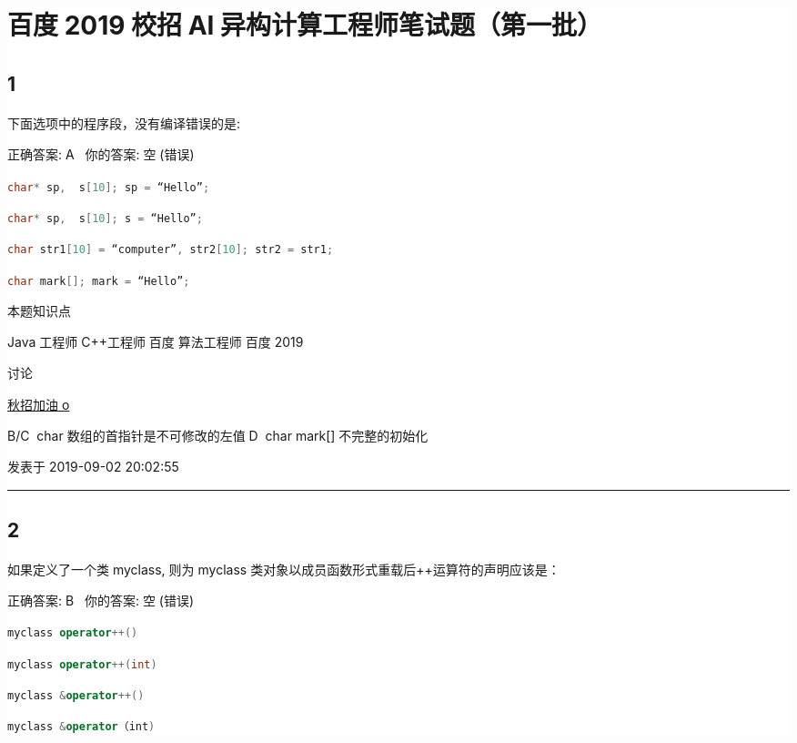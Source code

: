 # 百度 2019 校招 AI 异构计算工程师笔试题（第一批）

## 1

下面选项中的程序段，没有编译错误的是:

正确答案: A   你的答案: 空 (错误)

```cpp
char* sp,  s[10]; sp = “Hello”;
```

```cpp
char* sp,  s[10]; s = “Hello”;
```

```cpp
char str1[10] = “computer”, str2[10]; str2 = str1;
```

```cpp
char mark[]; mark = “Hello”;
```

本题知识点

Java 工程师 C++工程师 百度 算法工程师 百度 2019

讨论

[秋招加油 o](https://www.nowcoder.com/profile/890968755)

B/C  char 数组的首指针是不可修改的左值 D  char mark[] 不完整的初始化

发表于 2019-09-02 20:02:55

* * *

## 2

如果定义了一个类 myclass, 则为 myclass 类对象以成员函数形式重载后++运算符的声明应该是：

正确答案: B   你的答案: 空 (错误)

```cpp
myclass operator++()
```

```cpp
myclass operator++(int)
```

```cpp
myclass &operator++()
```

```cpp
myclass &operator（int)
```
